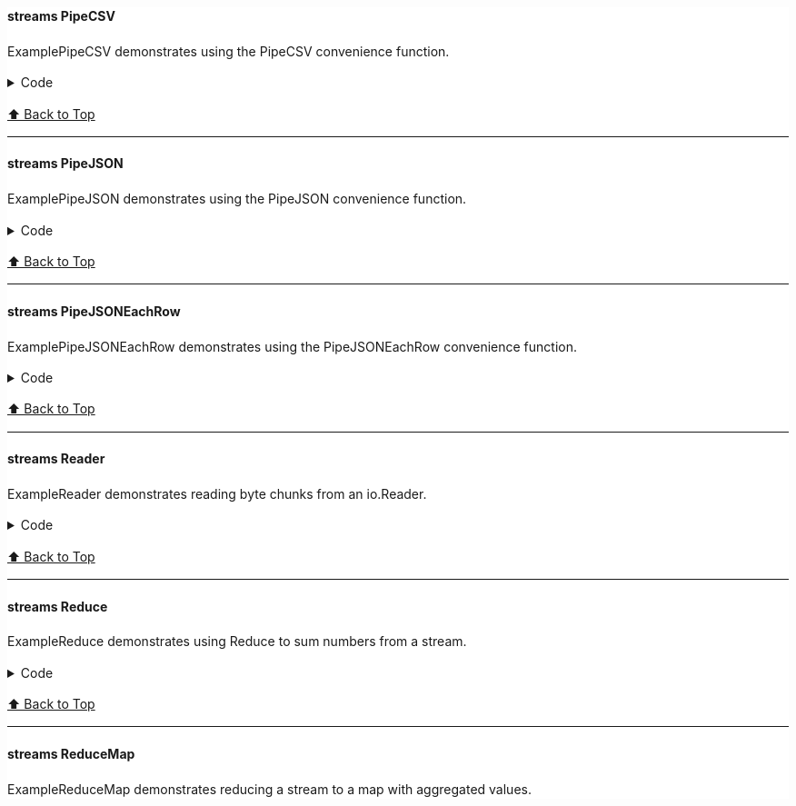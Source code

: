 
#### streams PipeCSV

ExamplePipeCSV demonstrates using the PipeCSV convenience function.


<details><summary>Code</summary></details>


[⬆️ Back to Top](#table-of-contents)

---

#### streams PipeJSON

ExamplePipeJSON demonstrates using the PipeJSON convenience function.


<details><summary>Code</summary></details>


[⬆️ Back to Top](#table-of-contents)

---

#### streams PipeJSONEachRow

ExamplePipeJSONEachRow demonstrates using the PipeJSONEachRow convenience function.


<details><summary>Code</summary></details>


[⬆️ Back to Top](#table-of-contents)

---

#### streams Reader

ExampleReader demonstrates reading byte chunks from an io.Reader.


<details><summary>Code</summary></details>


[⬆️ Back to Top](#table-of-contents)

---

#### streams Reduce

ExampleReduce demonstrates using Reduce to sum numbers from a stream.


<details><summary>Code</summary></details>


[⬆️ Back to Top](#table-of-contents)

---

#### streams ReduceMap

ExampleReduceMap demonstrates reducing a stream to a map with aggregated values.
